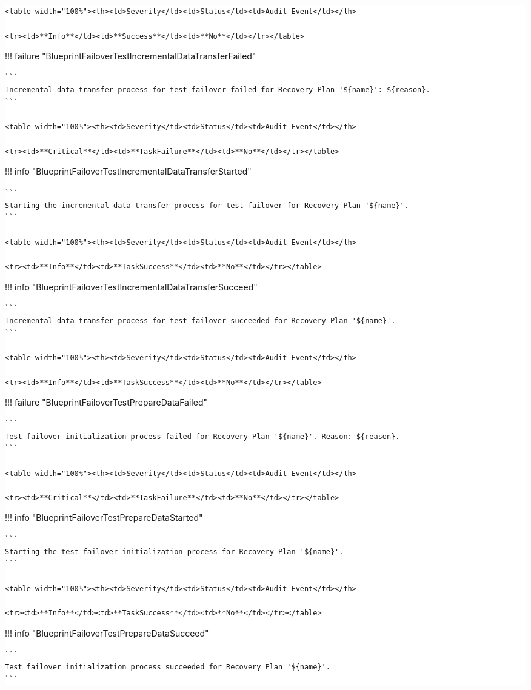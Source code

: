     <table width="100%"><th><td>Severity</td><td>Status</td><td>Audit Event</td></th>

    <tr><td>**Info**</td><td>**Success**</td><td>**No**</td></tr></table>


!!! failure "BlueprintFailoverTestIncrementalDataTransferFailed"

    ```
    Incremental data transfer process for test failover failed for Recovery Plan '${name}': ${reason}.
    ```

    <table width="100%"><th><td>Severity</td><td>Status</td><td>Audit Event</td></th>

    <tr><td>**Critical**</td><td>**TaskFailure**</td><td>**No**</td></tr></table>


!!! info "BlueprintFailoverTestIncrementalDataTransferStarted"

    ```
    Starting the incremental data transfer process for test failover for Recovery Plan '${name}'.
    ```

    <table width="100%"><th><td>Severity</td><td>Status</td><td>Audit Event</td></th>

    <tr><td>**Info**</td><td>**TaskSuccess**</td><td>**No**</td></tr></table>


!!! info "BlueprintFailoverTestIncrementalDataTransferSucceed"

    ```
    Incremental data transfer process for test failover succeeded for Recovery Plan '${name}'.
    ```

    <table width="100%"><th><td>Severity</td><td>Status</td><td>Audit Event</td></th>

    <tr><td>**Info**</td><td>**TaskSuccess**</td><td>**No**</td></tr></table>


!!! failure "BlueprintFailoverTestPrepareDataFailed"

    ```
    Test failover initialization process failed for Recovery Plan '${name}'. Reason: ${reason}.
    ```

    <table width="100%"><th><td>Severity</td><td>Status</td><td>Audit Event</td></th>

    <tr><td>**Critical**</td><td>**TaskFailure**</td><td>**No**</td></tr></table>


!!! info "BlueprintFailoverTestPrepareDataStarted"

    ```
    Starting the test failover initialization process for Recovery Plan '${name}'.
    ```

    <table width="100%"><th><td>Severity</td><td>Status</td><td>Audit Event</td></th>

    <tr><td>**Info**</td><td>**TaskSuccess**</td><td>**No**</td></tr></table>


!!! info "BlueprintFailoverTestPrepareDataSucceed"

    ```
    Test failover initialization process succeeded for Recovery Plan '${name}'.
    ```
